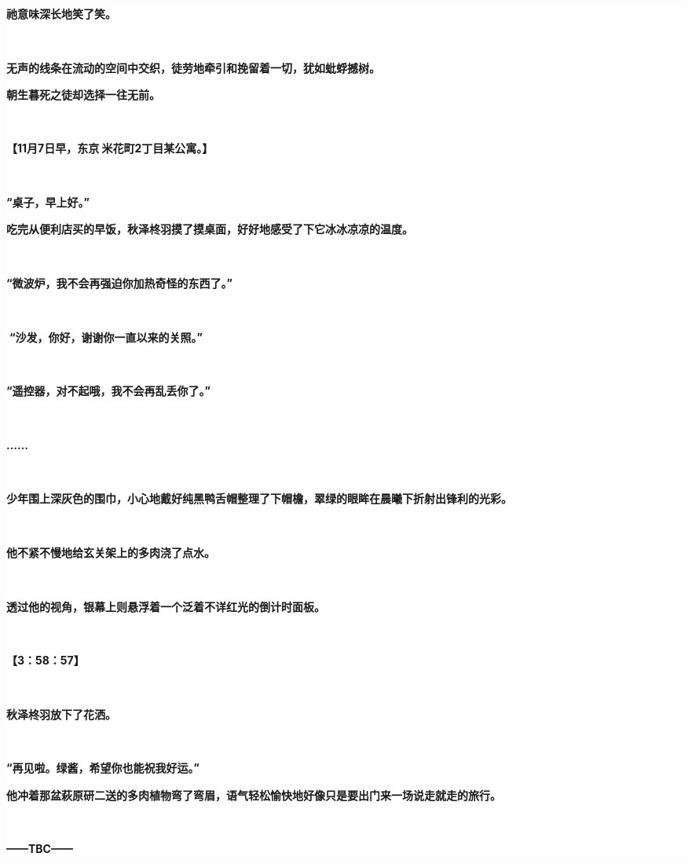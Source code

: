 
**祂意味深长地笑了笑。**

<br>


**无声的线条在流动的空间中交织，徒劳地牵引和挽留着一切，犹如蚍蜉撼树。**


**朝生暮死之徒却选择一往无前。**

<br>


**【11月7日早，东京 米花町2丁目某公寓。】**

<br>


**“桌子，早上好。”**

**吃完从便利店买的早饭，秋泽柊羽摸了摸桌面，好好地感受了下它冰冰凉凉的温度。**

<br>


**“微波炉，我不会再强迫你加热奇怪的东西了。”**

<br>


 **“沙发，你好，谢谢你一直以来的关照。”**

<br>


**“遥控器，对不起哦，我不会再乱丢你了。”**

<br>


**……**

<br>


**少年围上深灰色的围巾，小心地戴好纯黑鸭舌帽整理了下帽檐，翠绿的眼眸在晨曦下折射出锋利的光彩。** 

<br>


**他不紧不慢地给玄关架上的多肉浇了点水。**

<br>


**透过他的视角，银幕上则悬浮着一个泛着不详红光的倒计时面板。**

<br>


**【3：58：57】**

<br>


**秋泽柊羽放下了花洒。**

<br>


**“再见啦。绿酱，希望你也能祝我好运。”**

**他冲着那盆萩原研二送的多肉植物弯了弯眉，语气轻松愉快地好像只是要出门来一场说走就走的旅行。**

<br>


**——TBC——**